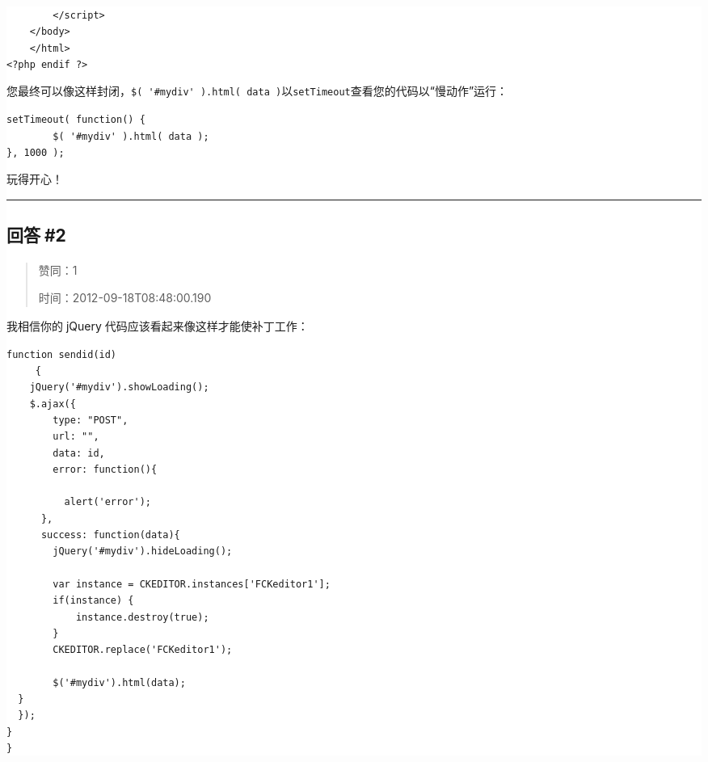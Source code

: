 ```
        </script>
    </body>
    </html>
<?php endif ?> 
```

您最终可以像这样封闭，`$( '#mydiv' ).html( data )`以`setTimeout`查看您的代码以“慢动作”运行：

```
setTimeout( function() {
        $( '#mydiv' ).html( data );
}, 1000 ); 
```

玩得开心！

* * *

## 回答 #2

> 赞同：1
> 
> 时间：2012-09-18T08:48:00.190

我相信你的 jQuery 代码应该看起来像这样才能使补丁工作：

```
function sendid(id)
     {
    jQuery('#mydiv').showLoading();
    $.ajax({
        type: "POST",
        url: "",
        data: id,
        error: function(){

          alert('error');
      },
      success: function(data){
        jQuery('#mydiv').hideLoading();

        var instance = CKEDITOR.instances['FCKeditor1'];
        if(instance) {
            instance.destroy(true);
        }
        CKEDITOR.replace('FCKeditor1');

        $('#mydiv').html(data);
  }
  });
}
} 
```
